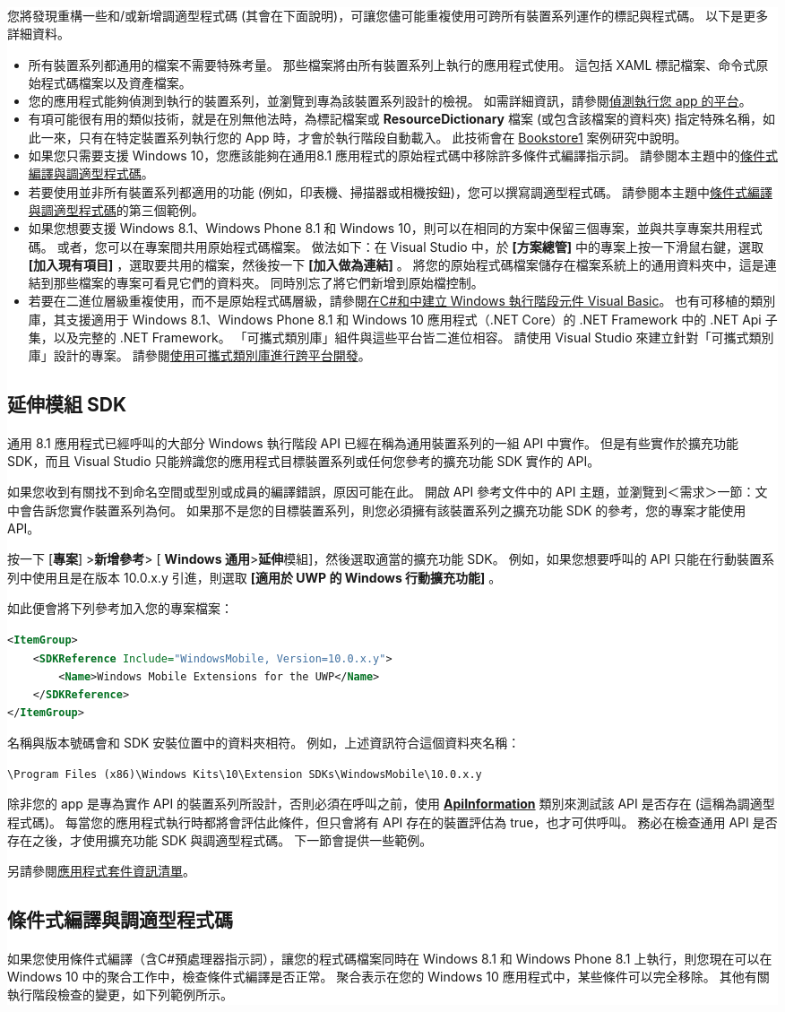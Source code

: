 您將發現重構一些和/或新增調適型程式碼 (其會在下面說明)，可讓您儘可能重複使用可跨所有裝置系列運作的標記與程式碼。 以下是更多詳細資料。

-   所有裝置系列都通用的檔案不需要特殊考量。 那些檔案將由所有裝置系列上執行的應用程式使用。 這包括 XAML 標記檔案、命令式原始程式碼檔案以及資產檔案。
-   您的應用程式能夠偵測到執行的裝置系列，並瀏覽到專為該裝置系列設計的檢視。 如需詳細資訊，請參閱[偵測執行您 app 的平台](w8x-to-uwp-input-and-sensors.md)。
-   有項可能很有用的類似技術，就是在別無他法時，為標記檔案或 **ResourceDictionary** 檔案 (或包含該檔案的資料夾) 指定特殊名稱，如此一來，只有在特定裝置系列執行您的 App 時，才會於執行階段自動載入。 此技術會在 [Bookstore1](w8x-to-uwp-case-study-bookstore1.md) 案例研究中說明。
-   如果您只需要支援 Windows 10，您應該能夠在通用8.1 應用程式的原始程式碼中移除許多條件式編譯指示詞。 請參閱本主題中的[條件式編譯與調適型程式碼](#conditional-compilation-and-adaptive-code)。
-   若要使用並非所有裝置系列都適用的功能 (例如，印表機、掃描器或相機按鈕)，您可以撰寫調適型程式碼。 請參閱本主題中[條件式編譯與調適型程式碼](#conditional-compilation-and-adaptive-code)的第三個範例。
-   如果您想要支援 Windows 8.1、Windows Phone 8.1 和 Windows 10，則可以在相同的方案中保留三個專案，並與共享專案共用程式碼。 或者，您可以在專案間共用原始程式碼檔案。 做法如下：在 Visual Studio 中，於 **\[方案總管\]** 中的專案上按一下滑鼠右鍵，選取 **\[加入現有項目\]** ，選取要共用的檔案，然後按一下 **\[加入做為連結\]** 。 將您的原始程式碼檔案儲存在檔案系統上的通用資料夾中，這是連結到那些檔案的專案可看見它們的資料夾。 同時別忘了將它們新增到原始檔控制。
-   若要在二進位層級重複使用，而不是原始程式碼層級，請參閱[在C#和中建立 Windows 執行階段元件 Visual Basic](https://docs.microsoft.com/previous-versions/windows/apps/br230301(v=vs.140))。 也有可移植的類別庫，其支援適用于 Windows 8.1、Windows Phone 8.1 和 Windows 10 應用程式（.NET Core）的 .NET Framework 中的 .NET Api 子集，以及完整的 .NET Framework。 「可攜式類別庫」組件與這些平台皆二進位相容。 請使用 Visual Studio 來建立針對「可攜式類別庫」設計的專案。 請參閱[使用可攜式類別庫進行跨平台開發](https://docs.microsoft.com/dotnet/standard/cross-platform/cross-platform-development-with-the-portable-class-library)。

## <a name="extension-sdks"></a>延伸模組 SDK

通用 8.1 應用程式已經呼叫的大部分 Windows 執行階段 API 已經在稱為通用裝置系列的一組 API 中實作。 但是有些實作於擴充功能 SDK，而且 Visual Studio 只能辨識您的應用程式目標裝置系列或任何您參考的擴充功能 SDK 實作的 API。

如果您收到有關找不到命名空間或型別或成員的編譯錯誤，原因可能在此。 開啟 API 參考文件中的 API 主題，並瀏覽到＜需求＞一節：文中會告訴您實作裝置系列為何。 如果那不是您的目標裝置系列，則您必須擁有該裝置系列之擴充功能 SDK 的參考，您的專案才能使用 API。

按一下 [**專案**] &gt;**新增參考**&gt; [ **Windows 通用**&gt;**延伸**模組]，然後選取適當的擴充功能 SDK。 例如，如果您想要呼叫的 API 只能在行動裝置系列中使用且是在版本 10.0.x.y 引進，則選取 **\[適用於 UWP 的 Windows 行動擴充功能\]** 。

如此便會將下列參考加入您的專案檔案：

```XML
<ItemGroup>
    <SDKReference Include="WindowsMobile, Version=10.0.x.y">
        <Name>Windows Mobile Extensions for the UWP</Name>
    </SDKReference>
</ItemGroup>
```

名稱與版本號碼會和 SDK 安裝位置中的資料夾相符。 例如，上述資訊符合這個資料夾名稱：

`\Program Files (x86)\Windows Kits\10\Extension SDKs\WindowsMobile\10.0.x.y`

除非您的 app 是專為實作 API 的裝置系列所設計，否則必須在呼叫之前，使用 [**ApiInformation**](https://docs.microsoft.com/uwp/api/Windows.Foundation.Metadata.ApiInformation) 類別來測試該 API 是否存在 (這稱為調適型程式碼)。 每當您的應用程式執行時都將會評估此條件，但只會將有 API 存在的裝置評估為 true，也才可供呼叫。 務必在檢查通用 API 是否存在之後，才使用擴充功能 SDK 與調適型程式碼。 下一節會提供一些範例。

另請參閱[應用程式套件資訊清單](#app-package-manifest)。

## <a name="conditional-compilation-and-adaptive-code"></a>條件式編譯與調適型程式碼

如果您使用條件式編譯（含C#預處理器指示詞），讓您的程式碼檔案同時在 Windows 8.1 和 Windows Phone 8.1 上執行，則您現在可以在 Windows 10 中的聚合工作中，檢查條件式編譯是否正常。 聚合表示在您的 Windows 10 應用程式中，某些條件可以完全移除。 其他有關執行階段檢查的變更，如下列範例所示。
